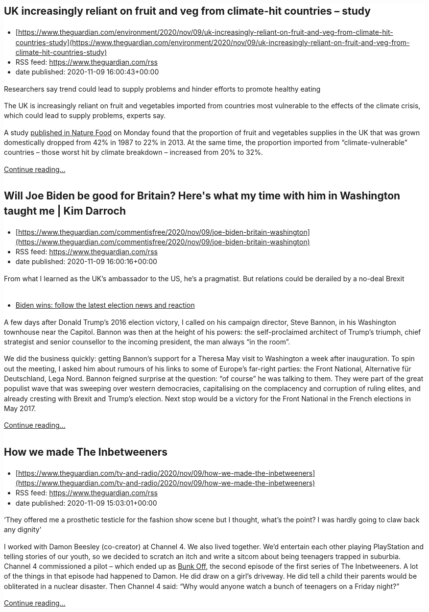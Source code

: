 ## UK increasingly reliant on fruit and veg from climate-hit countries – study
 - [https://www.theguardian.com/environment/2020/nov/09/uk-increasingly-reliant-on-fruit-and-veg-from-climate-hit-countries-study](https://www.theguardian.com/environment/2020/nov/09/uk-increasingly-reliant-on-fruit-and-veg-from-climate-hit-countries-study)
 - RSS feed: https://www.theguardian.com/rss
 - date published: 2020-11-09 16:00:43+00:00

<p>Researchers say trend could lead to supply problems and hinder efforts to promote healthy eating </p><p>The UK is increasingly reliant on fruit and vegetables imported from countries most vulnerable to the effects of the climate crisis, which could lead to supply problems, experts say.</p><p>A study <a href="http://track.vuelio.uk.com/z.z?l=aHR0cHM6Ly93d3cubmF0dXJlLmNvbS9hcnRpY2xlcy9zNDMwMTYtMDIwLTAwMTc5LTQu&amp;r=13038166945&amp;d=12666269&amp;p=1&amp;t=h&amp;h=2ae76ff1dd65911851864ed661aea9fc">published in Nature Food</a> on Monday found that the proportion of fruit and vegetables supplies in the UK that was grown domestically dropped from 42% in 1987 to 22% in 2013. At the same time, the proportion imported from “climate-vulnerable” countries – those worst hit by climate breakdown – increased from 20% to 32%.</p> <a href="https://www.theguardian.com/environment/2020/nov/09/uk-increasingly-reliant-on-fruit-and-veg-from-climate-hit-countries-study">Continue reading...</a>

## Will Joe Biden be good for Britain? Here's what my time with him in Washington taught me | Kim Darroch
 - [https://www.theguardian.com/commentisfree/2020/nov/09/joe-biden-britain-washington](https://www.theguardian.com/commentisfree/2020/nov/09/joe-biden-britain-washington)
 - RSS feed: https://www.theguardian.com/rss
 - date published: 2020-11-09 16:00:16+00:00

<p>From what I learned as the UK’s ambassador to the US, he’s a pragmatist. But relations could be derailed by a no-deal Brexit<br /><br /></p><ul><li><a href="https://www.theguardian.com/us-news/live/2020/nov/08/us-election-2020-joe-biden-donald-trump-kamala-harris-coronavirus-covid-19-live-updates">Biden wins: follow the latest election news and reaction</a></li></ul><p>A few days after Donald Trump’s 2016 election victory, I called on his campaign director, Steve Bannon, in his Washington townhouse near the Capitol. Bannon was then at the height of his powers: the self-proclaimed architect of Trump’s triumph, chief strategist and senior counsellor to the incoming president, the man always “in the room”.</p><p>We did the business quickly: getting Bannon’s support for a Theresa May visit to Washington a week after inauguration. To spin out the meeting, I asked him about rumours of his links to some of Europe’s far-right parties: the Front National, Alternative für Deutschland, Lega Nord. Bannon feigned surprise at the question: “of course” he was talking to them. They were part of the great populist wave that was sweeping over western democracies, capitalising on the complacency and corruption of ruling elites, and already cresting with Brexit and Trump’s election. Next stop would be a victory for the Front National in the French elections in May 2017.</p> <a href="https://www.theguardian.com/commentisfree/2020/nov/09/joe-biden-britain-washington">Continue reading...</a>

## How we made The Inbetweeners
 - [https://www.theguardian.com/tv-and-radio/2020/nov/09/how-we-made-the-inbetweeners](https://www.theguardian.com/tv-and-radio/2020/nov/09/how-we-made-the-inbetweeners)
 - RSS feed: https://www.theguardian.com/rss
 - date published: 2020-11-09 15:03:01+00:00

<p>‘They offered me a prosthetic testicle for the fashion show scene but I thought, what’s the point? I was hardly going to claw back any dignity’</p><p>I worked with Damon Beesley (co-creator) at Channel 4. We also lived together. We’d entertain each other playing PlayStation and telling stories of our youth, so we decided to scratch an itch and write a sitcom about being teenagers trapped in suburbia. Channel 4 commissioned a pilot – which ended up as <a href="https://inbetweeners.fandom.com/wiki/Bunk_Off">Bunk Off,</a> the second episode of the first series of The Inbetweeners. A lot of the things in that episode had happened to Damon. He did draw on a girl’s driveway. He did tell a child their parents would be obliterated in a nuclear disaster. Then Channel 4 said: “Why would anyone watch a bunch of teenagers on a Friday night?” </p> <a href="https://www.theguardian.com/tv-and-radio/2020/nov/09/how-we-made-the-inbetweeners">Continue reading...</a>
